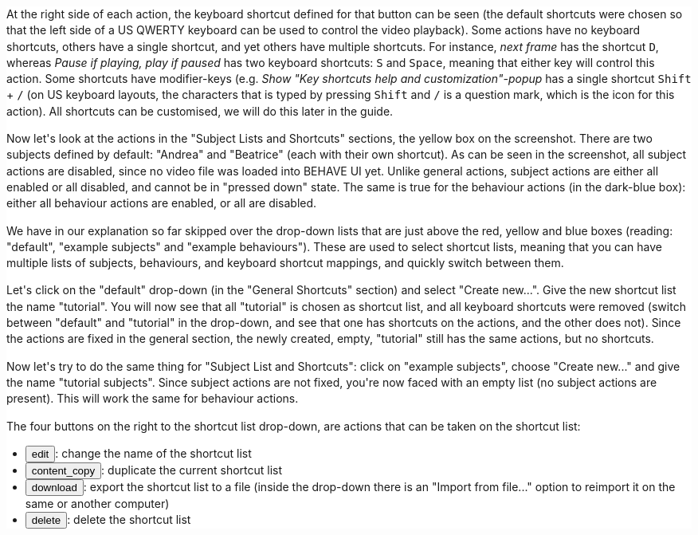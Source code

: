 At the right side of each action, the keyboard shortcut defined for that button can be seen (the default shortcuts were chosen so that the left side of a US QWERTY keyboard can be used to control the video playback).
Some actions have no keyboard shortcuts, others have a single shortcut, and yet others have multiple shortcuts.
For instance, _next frame_ has the shortcut <kbd>D</kbd>, whereas _Pause if playing, play if paused_ has two keyboard shortcuts: <kbd>S</kbd> and <kbd>Space</kbd>, meaning that either key will control this action.
Some shortcuts have modifier-keys (e.g. _Show "Key shortcuts help and customization"-popup_ has a single shortcut <kbd>Shift</kbd> + <kbd>/</kbd> (on US keyboard layouts, the characters that is typed by pressing <kbd>Shift</kbd> and <kbd>/</kbd> is a question mark, which is the icon for this action).
All shortcuts can be customised, we will do this later in the guide.

Now let's look at the actions in the "Subject Lists and Shortcuts" sections, the yellow box on the screenshot.
There are two subjects defined by default: "Andrea" and "Beatrice" (each with their own shortcut).
As can be seen in the screenshot, all subject actions are disabled, since no video file was loaded into BEHAVE UI yet.
Unlike general actions, subject actions are either all enabled or all disabled, and cannot be in "pressed down" state.
The same is true for the behaviour actions (in the dark-blue box): either all behaviour actions are enabled, or all are disabled.

We have in our explanation so far skipped over the drop-down lists that are just above the red, yellow and blue boxes (reading: "default", "example subjects" and "example behaviours").
These are used to select shortcut lists, meaning that you can have multiple lists of subjects, behaviours, and keyboard shortcut mappings, and quickly switch between them.

Let's click on the "default" drop-down (in the "General Shortcuts" section) and select "Create new...".
Give the new shortcut list the name "tutorial".
You will now see that all "tutorial" is chosen as shortcut list, and all keyboard shortcuts were removed (switch between "default" and "tutorial" in the drop-down, and see that one has shortcuts on the actions, and the other does not).
Since the actions are fixed in the general section, the newly created, empty, "tutorial" still has the same actions, but no shortcuts.

Now let's try to do the same thing for "Subject List and Shortcuts": click on "example subjects", choose "Create new..." and give the name "tutorial subjects".
Since subject actions are not fixed, you're now faced with an empty list (no subject actions are present).
This will work the same for behaviour actions.

The four buttons on the right to the shortcut list drop-down, are actions that can be taken on the shortcut list:

- <button><span class="iconWrapper"><span class="icon">edit</span></span></button>: change the name of the shortcut list
- <button><span class="iconWrapper"><span class="icon">content_copy</span></span></button>: duplicate the current shortcut list
- <button><span class="iconWrapper"><span class="icon">download</span></span></button>: export the shortcut list to a file (inside the drop-down there is an "Import from file..." option to reimport it on the same or another computer)
- <button><span class="iconWrapper"><span class="icon">delete</span></span></button>: delete the shortcut list
